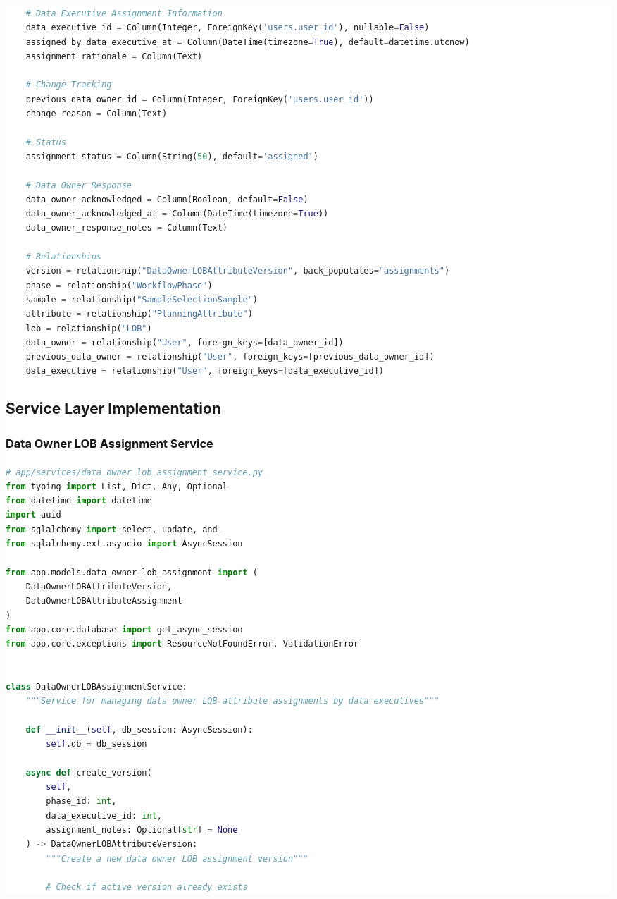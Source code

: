 ```python
    # Data Executive Assignment Information
    data_executive_id = Column(Integer, ForeignKey('users.user_id'), nullable=False)
    assigned_by_data_executive_at = Column(DateTime(timezone=True), default=datetime.utcnow)
    assignment_rationale = Column(Text)
    
    # Change Tracking
    previous_data_owner_id = Column(Integer, ForeignKey('users.user_id'))
    change_reason = Column(Text)
    
    # Status
    assignment_status = Column(String(50), default='assigned')
    
    # Data Owner Response
    data_owner_acknowledged = Column(Boolean, default=False)
    data_owner_acknowledged_at = Column(DateTime(timezone=True))
    data_owner_response_notes = Column(Text)
    
    # Relationships
    version = relationship("DataOwnerLOBAttributeVersion", back_populates="assignments")
    phase = relationship("WorkflowPhase")
    sample = relationship("SampleSelectionSample")
    attribute = relationship("PlanningAttribute")
    lob = relationship("LOB")
    data_owner = relationship("User", foreign_keys=[data_owner_id])
    previous_data_owner = relationship("User", foreign_keys=[previous_data_owner_id])
    data_executive = relationship("User", foreign_keys=[data_executive_id])
```

## Service Layer Implementation

### Data Owner LOB Assignment Service
```python
# app/services/data_owner_lob_assignment_service.py
from typing import List, Dict, Any, Optional
from datetime import datetime
import uuid
from sqlalchemy import select, update, and_
from sqlalchemy.ext.asyncio import AsyncSession

from app.models.data_owner_lob_assignment import (
    DataOwnerLOBAttributeVersion, 
    DataOwnerLOBAttributeAssignment
)
from app.core.database import get_async_session
from app.core.exceptions import ResourceNotFoundError, ValidationError


class DataOwnerLOBAssignmentService:
    """Service for managing data owner LOB attribute assignments by data executives"""
    
    def __init__(self, db_session: AsyncSession):
        self.db = db_session
    
    async def create_version(
        self, 
        phase_id: int,
        data_executive_id: int,
        assignment_notes: Optional[str] = None
    ) -> DataOwnerLOBAttributeVersion:
        """Create a new data owner LOB assignment version"""
        
        # Check if active version already exists
```
